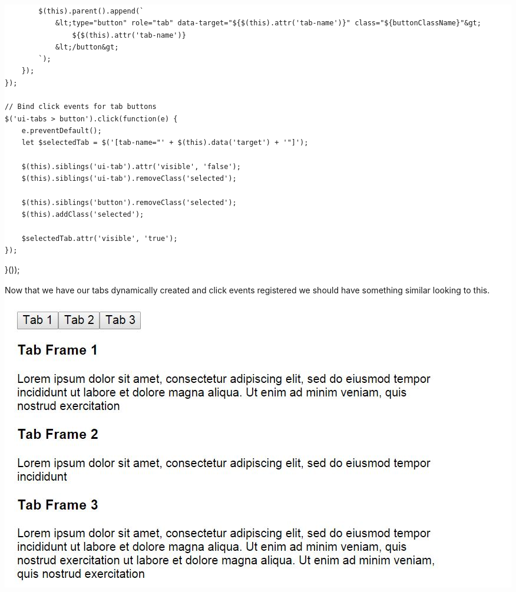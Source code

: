             $(this).parent().append(`
                &lt;type="button" role="tab" data-target="${$(this).attr('tab-name')}" class="${buttonClassName}"&gt;
		            ${$(this).attr('tab-name')}
	            &lt;/button&gt;
	        `);
        });
    });
  
    // Bind click events for tab buttons
    $('ui-tabs > button').click(function(e) {
        e.preventDefault();
        let $selectedTab = $('[tab-name="' + $(this).data('target') + '"]');
    
        $(this).siblings('ui-tab').attr('visible', 'false');
        $(this).siblings('ui-tab').removeClass('selected');
    
        $(this).siblings('button').removeClass('selected');
        $(this).addClass('selected');
    
        $selectedTab.attr('visible', 'true');
    });
}());
</code>
</pre>

Now that we have our tabs dynamically created and click events registered we should have something similar looking to this.

<img src="/assets/images/posts/2015-05-26-introduction-to-web-components/tab-no-css.jpg" class="col-7--max float-center text-center" />
